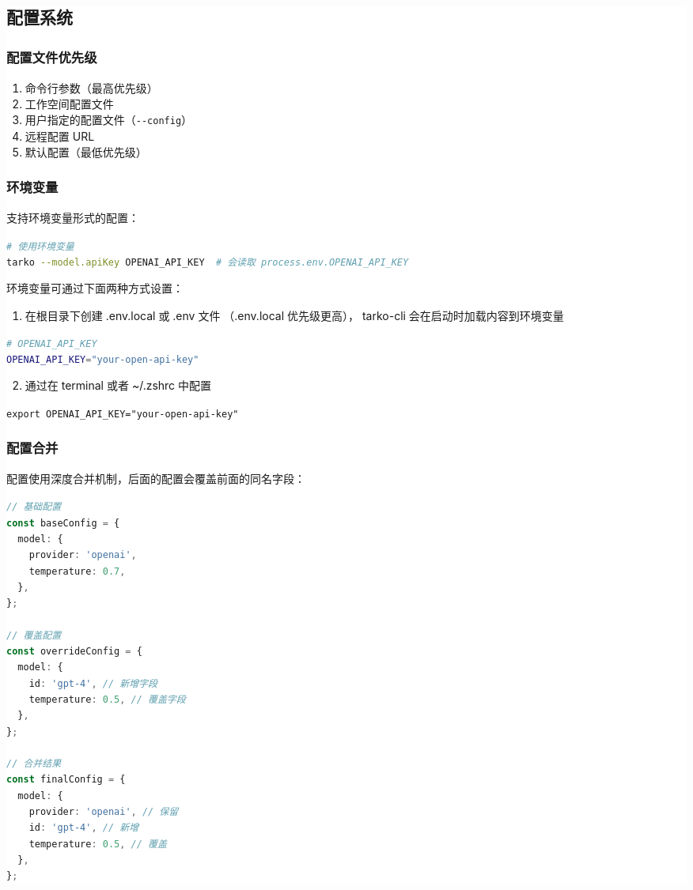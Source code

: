 ## 配置系统

### 配置文件优先级

1. 命令行参数（最高优先级）
2. 工作空间配置文件
3. 用户指定的配置文件（`--config`）
4. 远程配置 URL
5. 默认配置（最低优先级）

### 环境变量

支持环境变量形式的配置：

```bash
# 使用环境变量
tarko --model.apiKey OPENAI_API_KEY  # 会读取 process.env.OPENAI_API_KEY
```

环境变量可通过下面两种方式设置：

1. 在根目录下创建 .env.local 或 .env 文件 （.env.local 优先级更高）， tarko-cli 会在启动时加载内容到环境变量

```bash
# OPENAI_API_KEY
OPENAI_API_KEY="your-open-api-key"
```

2. 通过在 terminal 或者 ~/.zshrc 中配置

```
export OPENAI_API_KEY="your-open-api-key"
```

### 配置合并

配置使用深度合并机制，后面的配置会覆盖前面的同名字段：

```typescript
// 基础配置
const baseConfig = {
  model: {
    provider: 'openai',
    temperature: 0.7,
  },
};

// 覆盖配置
const overrideConfig = {
  model: {
    id: 'gpt-4', // 新增字段
    temperature: 0.5, // 覆盖字段
  },
};

// 合并结果
const finalConfig = {
  model: {
    provider: 'openai', // 保留
    id: 'gpt-4', // 新增
    temperature: 0.5, // 覆盖
  },
};
```
